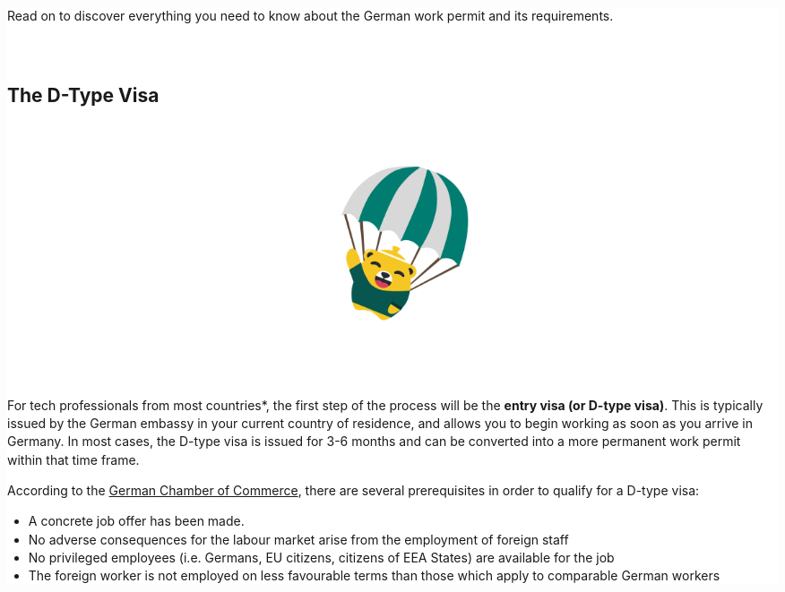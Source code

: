 Read on to discover everything you need to know about the German work permit and its requirements. 

<br />

## The D-Type Visa

<br />

<p align="center"><img alt="Bearpot parachuting down from above." src="/assets/images/parachute.png" style="width:25% !important;"></p><br>

For tech professionals from most countries\*, the first step of the process will be the **entry visa (or D-type visa)**. This is typically issued by the German embassy in your current country of residence, and allows you to begin working as soon as you arrive in Germany. In most cases, the D-type visa is issued for 3-6 months and can be converted into a more permanent work permit within that time frame. 

According to the [German Chamber of Commerce](https://www.ihk-berlin.de/English/en/Working_in_Berlin/Visa/Employees_from_third_countries/2260070), there are several prerequisites in order to qualify for a D-type visa: 

- A concrete job offer has been made. 
- No adverse consequences for the labour market arise from the employment of foreign staff
- No privileged employees (i.e. Germans, EU citizens, citizens of EEA States) are available for the job
- The foreign worker is not employed on less favourable terms than those which apply to comparable German workers
